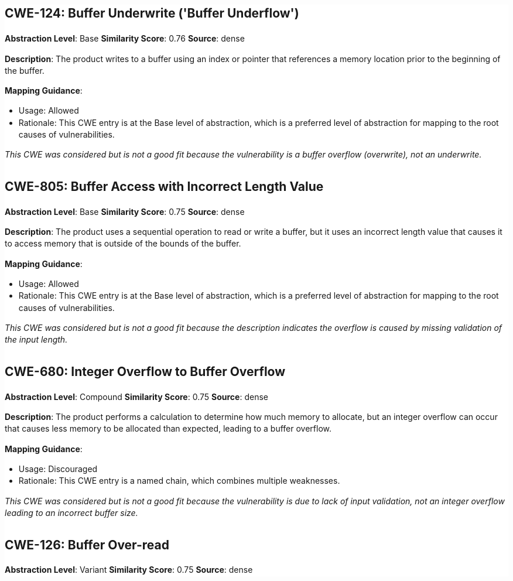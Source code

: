 ## CWE-124: Buffer Underwrite ('Buffer Underflow')
**Abstraction Level**: Base
**Similarity Score**: 0.76
**Source**: dense

**Description**:
The product writes to a buffer using an index or pointer that references a memory location prior to the beginning of the buffer.

**Mapping Guidance**:
- Usage: Allowed
- Rationale: This CWE entry is at the Base level of abstraction, which is a preferred level of abstraction for mapping to the root causes of vulnerabilities.

*This CWE was considered but is not a good fit because the vulnerability is a buffer overflow (overwrite), not an underwrite.*

## CWE-805: Buffer Access with Incorrect Length Value
**Abstraction Level**: Base
**Similarity Score**: 0.75
**Source**: dense

**Description**:
The product uses a sequential operation to read or write a buffer, but it uses an incorrect length value that causes it to access memory that is outside of the bounds of the buffer.

**Mapping Guidance**:
- Usage: Allowed
- Rationale: This CWE entry is at the Base level of abstraction, which is a preferred level of abstraction for mapping to the root causes of vulnerabilities.

*This CWE was considered but is not a good fit because the description indicates the overflow is caused by missing validation of the input length.*

## CWE-680: Integer Overflow to Buffer Overflow
**Abstraction Level**: Compound
**Similarity Score**: 0.75
**Source**: dense

**Description**:
The product performs a calculation to determine how much memory to allocate, but an integer overflow can occur that causes less memory to be allocated than expected, leading to a buffer overflow.

**Mapping Guidance**:
- Usage: Discouraged
- Rationale: This CWE entry is a named chain, which combines multiple weaknesses.

*This CWE was considered but is not a good fit because the vulnerability is due to lack of input validation, not an integer overflow leading to an incorrect buffer size.*

## CWE-126: Buffer Over-read
**Abstraction Level**: Variant
**Similarity Score**: 0.75
**Source**: dense

